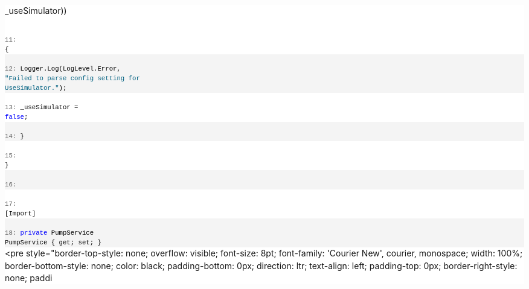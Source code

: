 _useSimulator))</pre><pre style="border-top-style: none; overflow: visible; font-size: 8pt; font-family: 'Courier New', courier, monospace; width: 100%; border-bottom-style: none; color: black; padding-bottom: 0px; direction: ltr; text-align: left; padding-top: 0px; border-right-style: none; padding-left: 0px; margin: 0em; border-left-style: none; line-height: 12pt; padding-right: 0px; background-color: white"><span id="lnum11" style="color: #606060">  11:</span>         {</pre><pre style="border-top-style: none; overflow: visible; font-size: 8pt; font-family: 'Courier New', courier, monospace; width: 100%; border-bottom-style: none; color: black; padding-bottom: 0px; direction: ltr; text-align: left; padding-top: 0px; border-right-style: none; padding-left: 0px; margin: 0em; border-left-style: none; line-height: 12pt; padding-right: 0px; background-color: #f4f4f4"><span id="lnum12" style="color: #606060">  12:</span>             Logger.Log(LogLevel.Error, <span style="color: #006080">"Failed to parse config setting for UseSimulator."</span>);</pre><pre style="border-top-style: none; overflow: visible; font-size: 8pt; font-family: 'Courier New', courier, monospace; width: 100%; border-bottom-style: none; color: black; padding-bottom: 0px; direction: ltr; text-align: left; padding-top: 0px; border-right-style: none; padding-left: 0px; margin: 0em; border-left-style: none; line-height: 12pt; padding-right: 0px; background-color: white"><span id="lnum13" style="color: #606060">  13:</span>             _useSimulator = <span style="color: #0000ff">false</span>;</pre><pre style="border-top-style: none; overflow: visible; font-size: 8pt; font-family: 'Courier New', courier, monospace; width: 100%; border-bottom-style: none; color: black; padding-bottom: 0px; direction: ltr; text-align: left; padding-top: 0px; border-right-style: none; padding-left: 0px; margin: 0em; border-left-style: none; line-height: 12pt; padding-right: 0px; background-color: #f4f4f4"><span id="lnum14" style="color: #606060">  14:</span>         }    </pre><pre style="border-top-style: none; overflow: visible; font-size: 8pt; font-family: 'Courier New', courier, monospace; width: 100%; border-bottom-style: none; color: black; padding-bottom: 0px; direction: ltr; text-align: left; padding-top: 0px; border-right-style: none; padding-left: 0px; margin: 0em; border-left-style: none; line-height: 12pt; padding-right: 0px; background-color: white"><span id="lnum15" style="color: #606060">  15:</span>     }</pre><pre style="border-top-style: none; overflow: visible; font-size: 8pt; font-family: 'Courier New', courier, monospace; width: 100%; border-bottom-style: none; color: black; padding-bottom: 0px; direction: ltr; text-align: left; padding-top: 0px; border-right-style: none; padding-left: 0px; margin: 0em; border-left-style: none; line-height: 12pt; padding-right: 0px; background-color: #f4f4f4"><span id="lnum16" style="color: #606060">  16:</span>&nbsp; </pre><pre style="border-top-style: none; overflow: visible; font-size: 8pt; font-family: 'Courier New', courier, monospace; width: 100%; border-bottom-style: none; color: black; padding-bottom: 0px; direction: ltr; text-align: left; padding-top: 0px; border-right-style: none; padding-left: 0px; margin: 0em; border-left-style: none; line-height: 12pt; padding-right: 0px; background-color: white"><span id="lnum17" style="color: #606060">  17:</span>     [Import]</pre><pre style="border-top-style: none; overflow: visible; font-size: 8pt; font-family: 'Courier New', courier, monospace; width: 100%; border-bottom-style: none; color: black; padding-bottom: 0px; direction: ltr; text-align: left; padding-top: 0px; border-right-style: none; padding-left: 0px; margin: 0em; border-left-style: none; line-height: 12pt; padding-right: 0px; background-color: #f4f4f4"><span id="lnum18" style="color: #606060">  18:</span>     <span style="color: #0000ff">private</span> PumpService PumpService { get; set; }</pre><pre style="border-top-style: none; overflow: visible; font-size: 8pt; font-family: 'Courier New', courier, monospace; width: 100%; border-bottom-style: none; color: black; padding-bottom: 0px; direction: ltr; text-align: left; padding-top: 0px; border-right-style: none; paddi